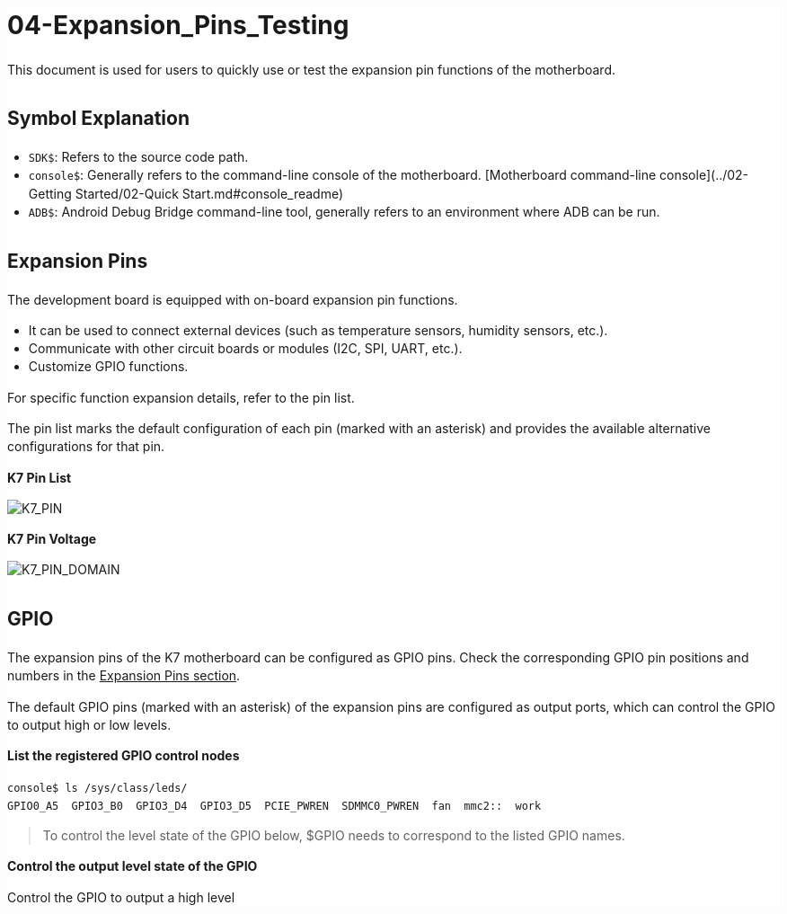 # 04-Expansion_Pins_Testing

This document is used for users to quickly use or test the expansion pin functions of the motherboard.

## Symbol Explanation

* `SDK$`: Refers to the source code path.
* `console$`: Generally refers to the command-line console of the motherboard. [Motherboard command-line console](../02-Getting Started/02-Quick Start.md#console_readme)
* `ADB$`: Android Debug Bridge command-line tool, generally refers to an environment where ADB can be run.

## Expansion Pins <a id="ExpansionPin-K7"></a>

The development board is equipped with on-board expansion pin functions.

* It can be used to connect external devices (such as temperature sensors, humidity sensors, etc.).
* Communicate with other circuit boards or modules (I2C, SPI, UART, etc.).
* Customize GPIO functions.

For specific function expansion details, refer to the pin list.

The pin list marks the default configuration of each pin (marked with an asterisk) and provides the available alternative configurations for that pin.

**K7 Pin List**

![K7_PIN](http://tanzhtanzh.oss-cn-shenzhen.aliyuncs.com/img/K7_PIN.png)

**K7 Pin Voltage**

![K7_PIN_DOMAIN](http://tanzhtanzh.oss-cn-shenzhen.aliyuncs.com/img/K7_PIN_DOMAIN.png)

## GPIO

The expansion pins of the K7 motherboard can be configured as GPIO pins. Check the corresponding GPIO pin positions and numbers in the [Expansion Pins section](#ExpansionPin-K7).

The default GPIO pins (marked with an asterisk) of the expansion pins are configured as output ports, which can control the GPIO to output high or low levels.

**List the registered GPIO control nodes**

```
console$ ls /sys/class/leds/
GPIO0_A5  GPIO3_B0  GPIO3_D4  GPIO3_D5  PCIE_PWREN  SDMMC0_PWREN  fan  mmc2::  work
```

> To control the level state of the GPIO below, $GPIO needs to correspond to the listed GPIO names.

**Control the output level state of the GPIO**

Control the GPIO to output a high level
